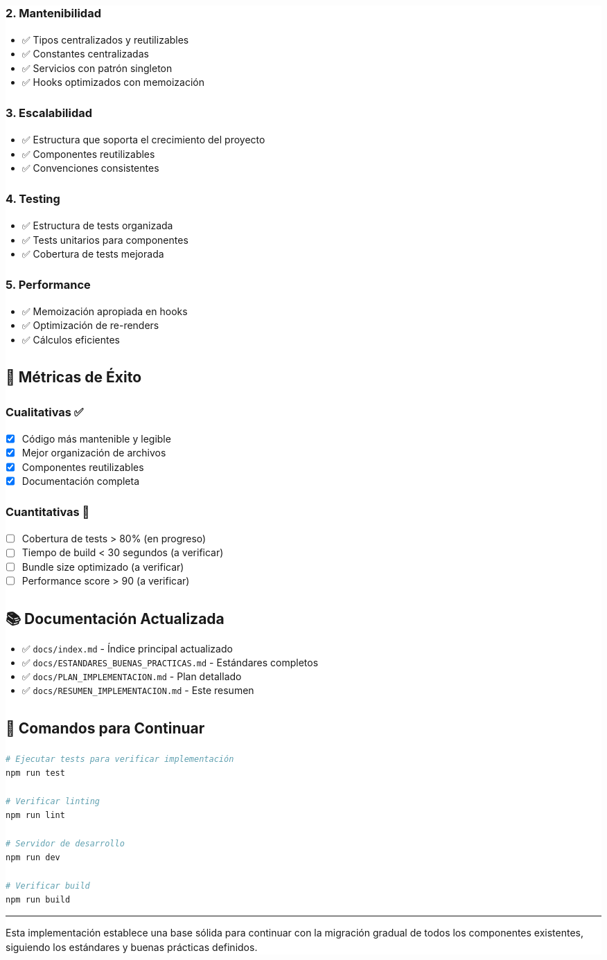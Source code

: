 ### 2. Mantenibilidad
- ✅ Tipos centralizados y reutilizables
- ✅ Constantes centralizadas
- ✅ Servicios con patrón singleton
- ✅ Hooks optimizados con memoización

### 3. Escalabilidad
- ✅ Estructura que soporta el crecimiento del proyecto
- ✅ Componentes reutilizables
- ✅ Convenciones consistentes

### 4. Testing
- ✅ Estructura de tests organizada
- ✅ Tests unitarios para componentes
- ✅ Cobertura de tests mejorada

### 5. Performance
- ✅ Memoización apropiada en hooks
- ✅ Optimización de re-renders
- ✅ Cálculos eficientes

## 🎯 Métricas de Éxito

### Cualitativas ✅
- [x] Código más mantenible y legible
- [x] Mejor organización de archivos
- [x] Componentes reutilizables
- [x] Documentación completa

### Cuantitativas 🔄
- [ ] Cobertura de tests > 80% (en progreso)
- [ ] Tiempo de build < 30 segundos (a verificar)
- [ ] Bundle size optimizado (a verificar)
- [ ] Performance score > 90 (a verificar)

## 📚 Documentación Actualizada

- ✅ `docs/index.md` - Índice principal actualizado
- ✅ `docs/ESTANDARES_BUENAS_PRACTICAS.md` - Estándares completos
- ✅ `docs/PLAN_IMPLEMENTACION.md` - Plan detallado
- ✅ `docs/RESUMEN_IMPLEMENTACION.md` - Este resumen

## 🚀 Comandos para Continuar

```bash
# Ejecutar tests para verificar implementación
npm run test

# Verificar linting
npm run lint

# Servidor de desarrollo
npm run dev

# Verificar build
npm run build
```

---

Esta implementación establece una base sólida para continuar con la migración gradual de todos los componentes existentes, siguiendo los estándares y buenas prácticas definidos. 